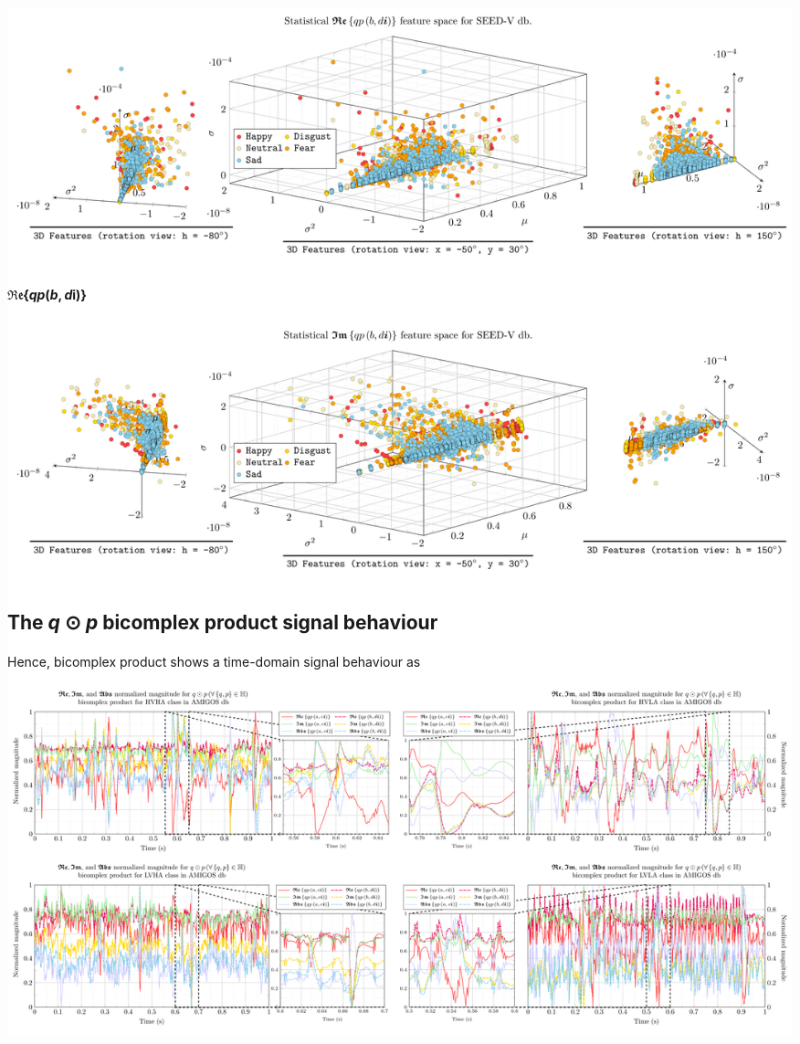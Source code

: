 <img src="https://github.com/Almanza-Conejo/bQSA-EEG/blob/main/images/SEED-V/featureExtraction/SEEDV_AXIS_quaternionProduct_featuresQ2REAL.png-1.png" alt="drawing" width="2000"/>

#### $\boldsymbol{\mathfrak{Re}}\lbrace qp\left(b,d\boldsymbol{i}\right)\rbrace$

<img src="https://github.com/Almanza-Conejo/bQSA-EEG/blob/main/images/SEED-V/featureExtraction/SEEDV_AXIS_quaternionProduct_featuresQ2IMAG.png-1.png" alt="drawing" width="2000"/>

## The $q \odot p$ bicomplex product signal behaviour

Hence, bicomplex product shows a time-domain signal behaviour as

<img src="https://github.com/Almanza-Conejo/bQSA-EEG/blob/main/images/AMIGOS/bicomplexProduct/images/bicomplexProductAMIGOSgeneral.svg" alt="drawing" width="2000"/>
